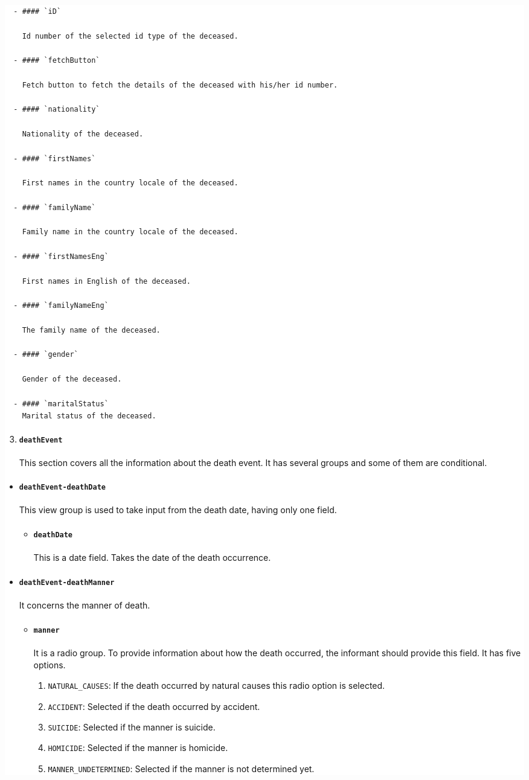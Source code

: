       - #### `iD`

        Id number of the selected id type of the deceased.

      - #### `fetchButton`

        Fetch button to fetch the details of the deceased with his/her id number.

      - #### `nationality`

        Nationality of the deceased.

      - #### `firstNames`

        First names in the country locale of the deceased.

      - #### `familyName`

        Family name in the country locale of the deceased.

      - #### `firstNamesEng`

        First names in English of the deceased.

      - #### `familyNameEng`

        The family name of the deceased.

      - #### `gender`

        Gender of the deceased.

      - #### `maritalStatus`
        Marital status of the deceased.

3.  #### `deathEvent`
    This section covers all the information about the death event. It has several groups and some of them are conditional.

- #### `deathEvent-deathDate`

  This view group is used to take input from the death date, having only one field.

  - #### `deathDate`

    This is a date field. Takes the date of the death occurrence.

- #### `deathEvent-deathManner`

  It concerns the manner of death.

  - #### `manner`

    It is a radio group. To provide information about how the death occurred, the informant should provide this field. It has five options.

    1.  `NATURAL_CAUSES`: If the death occurred by natural causes this radio option is selected.

    2.  `ACCIDENT`: Selected if the death occurred by accident.

    3.  `SUICIDE`: Selected if the manner is suicide.

    4.  `HOMICIDE`: Selected if the manner is homicide.

    5.  `MANNER_UNDETERMINED`: Selected if the manner is not determined yet.
